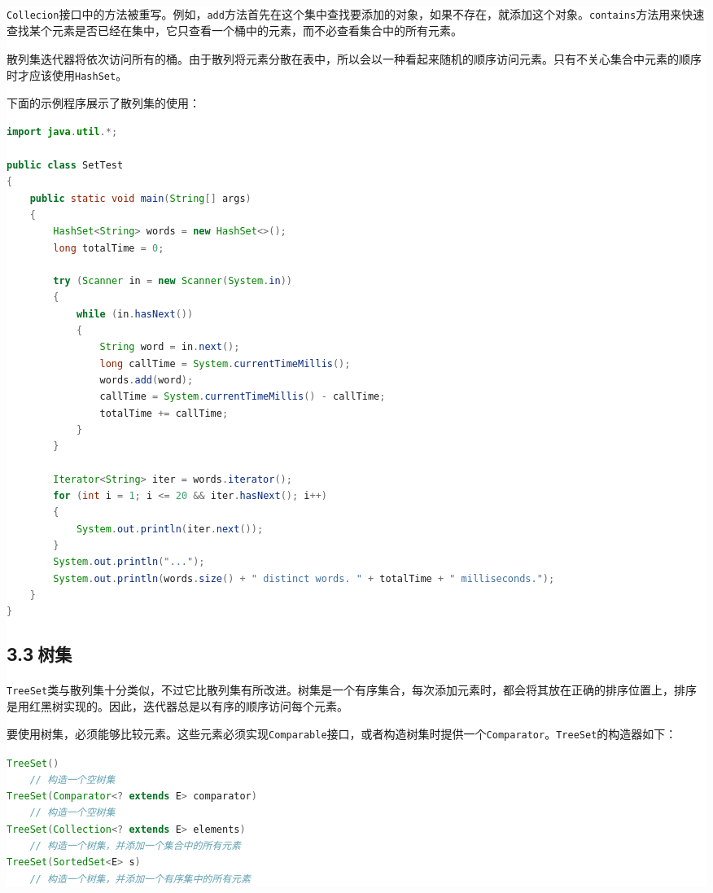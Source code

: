 `Collecion`接口中的方法被重写。例如，`add`方法首先在这个集中查找要添加的对象，如果不存在，就添加这个对象。`contains`方法用来快速查找某个元素是否已经在集中，它只查看一个桶中的元素，而不必查看集合中的所有元素。

散列集迭代器将依次访问所有的桶。由于散列将元素分散在表中，所以会以一种看起来随机的顺序访问元素。只有不关心集合中元素的顺序时才应该使用`HashSet`。

下面的示例程序展示了散列集的使用：

```java
import java.util.*;

public class SetTest
{
	public static void main(String[] args)
	{
		HashSet<String> words = new HashSet<>();
		long totalTime = 0;

		try (Scanner in = new Scanner(System.in))
		{
			while (in.hasNext())
			{
				String word = in.next();
				long callTime = System.currentTimeMillis();
				words.add(word);
				callTime = System.currentTimeMillis() - callTime;
				totalTime += callTime;
			}
		}

		Iterator<String> iter = words.iterator();
		for (int i = 1; i <= 20 && iter.hasNext(); i++)
		{
			System.out.println(iter.next());
		}
		System.out.println("...");
		System.out.println(words.size() + " distinct words. " + totalTime + " milliseconds.");
	}
}
```
## 3.3 树集
`TreeSet`类与散列集十分类似，不过它比散列集有所改进。树集是一个有序集合，每次添加元素时，都会将其放在正确的排序位置上，排序是用红黑树实现的。因此，迭代器总是以有序的顺序访问每个元素。

要使用树集，必须能够比较元素。这些元素必须实现`Comparable`接口，或者构造树集时提供一个`Comparator`。`TreeSet`的构造器如下：

```java
TreeSet()
	// 构造一个空树集
TreeSet(Comparator<? extends E> comparator)
	// 构造一个空树集
TreeSet(Collection<? extends E> elements)
	// 构造一个树集，并添加一个集合中的所有元素
TreeSet(SortedSet<E> s)
	// 构造一个树集，并添加一个有序集中的所有元素
```
